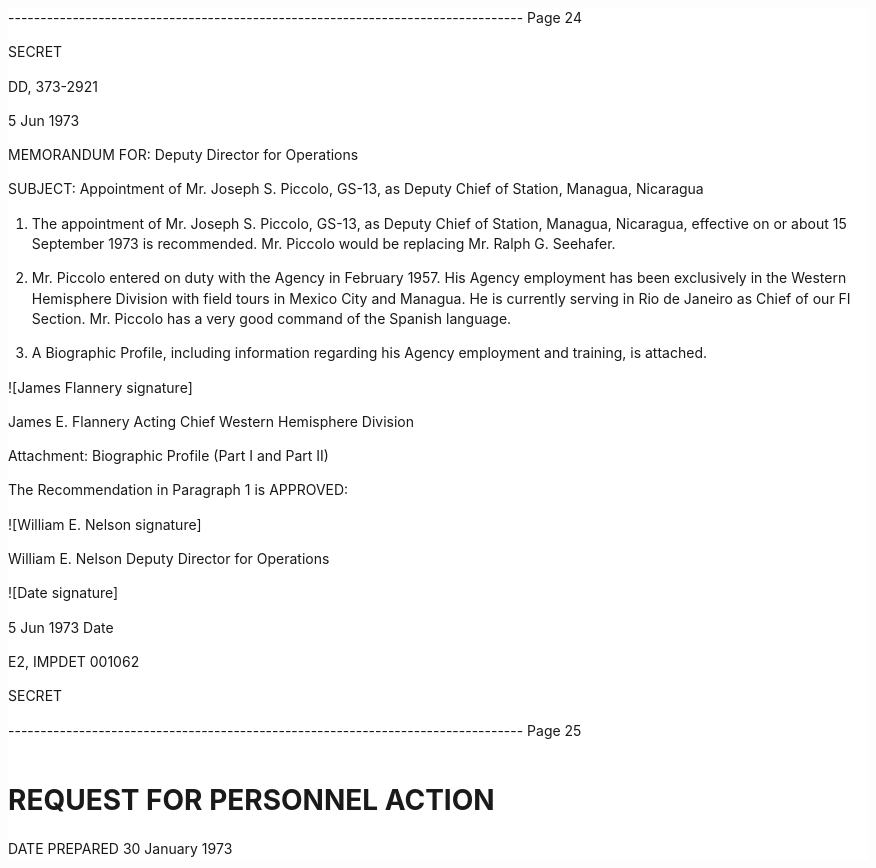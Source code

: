 
-------------------------------------------------------------------------------- Page 24

SECRET

DD, 373-2921

5 Jun 1973

MEMORANDUM FOR: Deputy Director for Operations

SUBJECT: Appointment of Mr. Joseph S. Piccolo, GS-13, as Deputy Chief of Station, Managua, Nicaragua

1. The appointment of Mr. Joseph S. Piccolo, GS-13, as Deputy Chief of Station, Managua, Nicaragua, effective on or about 15 September 1973 is recommended. Mr. Piccolo would be replacing Mr. Ralph G. Seehafer.

2. Mr. Piccolo entered on duty with the Agency in February 1957. His Agency employment has been exclusively in the Western Hemisphere Division with field tours in Mexico City and Managua. He is currently serving in Rio de Janeiro as Chief of our FI Section. Mr. Piccolo has a very good command of the Spanish language.

3. A Biographic Profile, including information regarding his Agency employment and training, is attached.

![James Flannery signature]

James E. Flannery
Acting Chief
Western Hemisphere Division

Attachment:
Biographic Profile (Part I and Part II)

The Recommendation in Paragraph 1 is APPROVED:

![William E. Nelson signature]

William E. Nelson
Deputy Director for Operations

![Date signature]

5 Jun 1973
Date

E2, IMPDET
001062

SECRET


-------------------------------------------------------------------------------- Page 25

# REQUEST FOR PERSONNEL ACTION

DATE PREPARED
30 January 1973
